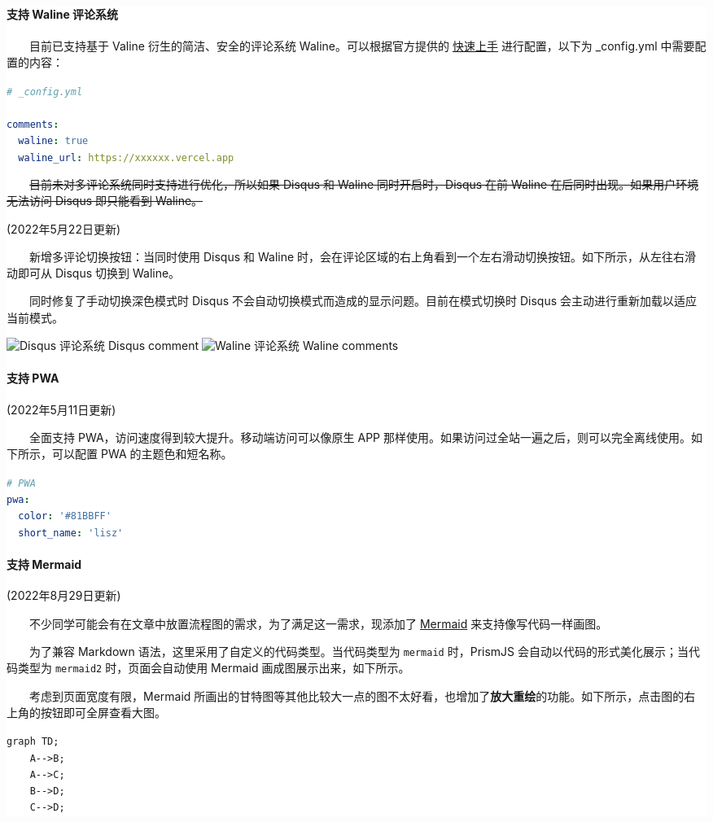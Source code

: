#### 支持 Waline 评论系统

&emsp;&emsp;目前已支持基于 Valine 衍生的简洁、安全的评论系统 Waline。可以根据官方提供的 [快速上手](https://waline.js.org/guide/get-started.html) 进行配置，以下为 _config.yml 中需要配置的内容：

```yaml
# _config.yml

comments:
  waline: true
  waline_url: https://xxxxxx.vercel.app
```

&emsp;&emsp;~~目前未对多评论系统同时支持进行优化，所以如果 Disqus 和 Waline 同时开启时，Disqus 在前 Waline 在后同时出现。如果用户环境无法访问 Disqus 即只能看到 Waline。~~

(2022年5月22日更新)

&emsp;&emsp;新增多评论切换按钮：当同时使用 Disqus 和 Waline 时，会在评论区域的右上角看到一个左右滑动切换按钮。如下所示，从左往右滑动即可从 Disqus 切换到 Waline。

&emsp;&emsp;同时修复了手动切换深色模式时 Disqus 不会自动切换模式而造成的显示问题。目前在模式切换时 Disqus 会主动进行重新加载以适应当前模式。

![Disqus 评论系统 Disqus comment](https://i.lisz.top/blog/WBgbUB.webp)
![Waline 评论系统 Waline comments](https://i.lisz.top/blog/45JQ9H.webp)

#### 支持 PWA

(2022年5月11日更新)

&emsp;&emsp;全面支持 PWA，访问速度得到较大提升。移动端访问可以像原生 APP 那样使用。如果访问过全站一遍之后，则可以完全离线使用。如下所示，可以配置 PWA 的主题色和短名称。

```yaml
# PWA
pwa:
  color: '#81BBFF'
  short_name: 'lisz'
```

#### 支持 Mermaid

(2022年8月29日更新)

&emsp;&emsp;不少同学可能会有在文章中放置流程图的需求，为了满足这一需求，现添加了 [Mermaid](https://mermaid-js.github.io/mermaid/#/) 来支持像写代码一样画图。

&emsp;&emsp;为了兼容 Markdown 语法，这里采用了自定义的代码类型。当代码类型为 `mermaid` 时，PrismJS 会自动以代码的形式美化展示；当代码类型为 `mermaid2` 时，页面会自动使用 Mermaid 画成图展示出来，如下所示。

&emsp;&emsp;考虑到页面宽度有限，Mermaid 所画出的甘特图等其他比较大一点的图不太好看，也增加了**放大重绘**的功能。如下所示，点击图的右上角的按钮即可全屏查看大图。

```mermaid
graph TD;
    A-->B;
    A-->C;
    B-->D;
    C-->D;
```
